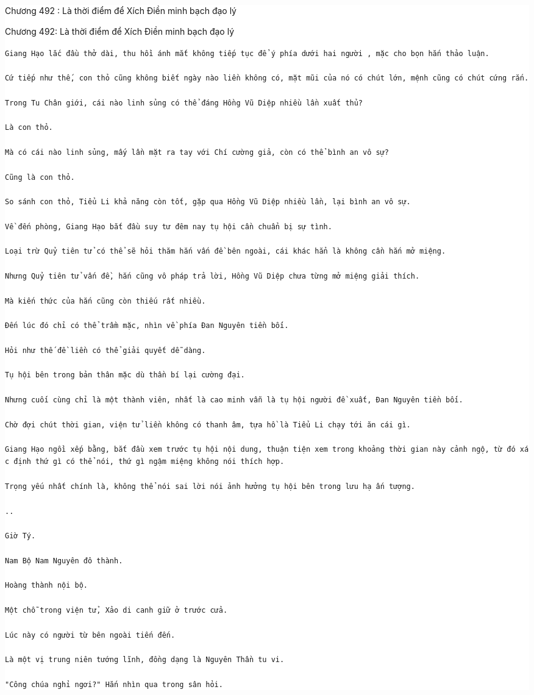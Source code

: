 




Chương 492 : Là thời điểm để Xích Điền minh bạch đạo lý


Chương 492: Là thời điểm để Xích Điền minh bạch đạo lý

	Giang Hạo lắc đầu thở dài, thu hồi ánh mắt không tiếp tục để ý phía dưới hai người , mặc cho bọn hắn thảo luận.

	Cứ tiếp như thế, con thỏ cũng không biết ngày nào liền không có, mặt mũi của nó có chút lớn, mệnh cũng có chút cứng rắn.

	Trong Tu Chân giới, cái nào linh sủng có thể đáng Hồng Vũ Diệp nhiều lần xuất thủ?

	Là con thỏ.

	Mà có cái nào linh sủng, mấy lần mặt ra tay với Chí cường giả, còn có thể bình an vô sự?

	Cũng là con thỏ.

	So sánh con thỏ, Tiểu Li khả năng còn tốt, gặp qua Hồng Vũ Diệp nhiều lần, lại bình an vô sự.

	Về đến phòng, Giang Hạo bắt đầu suy tư đêm nay tụ hội cần chuẩn bị sự tình.

	Loại trừ Quỷ tiên tử có thể sẽ hỏi thăm hắn vấn đề bên ngoài, cái khác hẳn là không cần hắn mở miệng.

	Nhưng Quỷ tiên tử vấn đề, hắn cũng vô pháp trả lời, Hồng Vũ Diệp chưa từng mở miệng giải thích.

	Mà kiến thức của hắn cũng còn thiếu rất nhiều.

	Đến lúc đó chỉ có thể trầm mặc, nhìn về phía Đan Nguyên tiền bối.

	Hỏi như thế đề liền có thể giải quyết dễ dàng.

	Tụ hội bên trong bản thân mặc dù thần bí lại cường đại.

	Nhưng cuối cùng chỉ là một thành viên, nhất là cao minh vẫn là tụ hội người đề xuất, Đan Nguyên tiền bối.

	Chờ đợi chút thời gian, viện tử liền không có thanh âm, tựa hồ là Tiểu Li chạy tới ăn cái gì.

	Giang Hạo ngồi xếp bằng, bắt đầu xem trước tụ hội nội dung, thuận tiện xem trong khoảng thời gian này cảnh ngộ, từ đó xác định thứ gì có thể nói, thứ gì ngậm miệng không nói thích hợp.

	Trọng yếu nhất chính là, không thể nói sai lời nói ảnh hưởng tụ hội bên trong lưu hạ ấn tượng.

	..

	Giờ Tý.

	Nam Bộ Nam Nguyên đô thành.

	Hoàng thành nội bộ.

	Một chỗ trong viện tử, Xảo di canh giữ ở trước cửa.

	Lúc này có người từ bên ngoài tiến đến.

	Là một vị trung niên tướng lĩnh, đồng dạng là Nguyên Thần tu vi.

	"Công chúa nghỉ ngơi?" Hắn nhìn qua trong sân hỏi.
